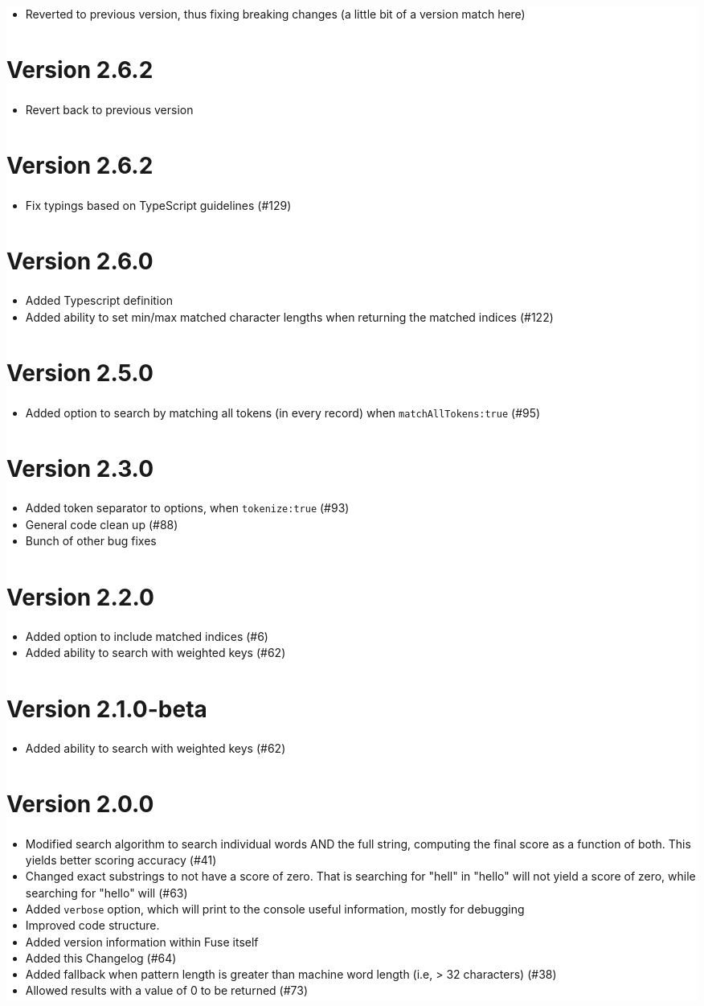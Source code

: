 - Reverted to previous version, thus fixing breaking changes (a little bit of a version match here)

# Version 2.6.2

- Revert back to previous version

# Version 2.6.2

- Fix typings based on TypeScript guidelines (#129)

# Version 2.6.0

- Added Typescript definition
- Added ability to set min/max matched character lengths when returning the matched indices (#122)

# Version 2.5.0

- Added option to search by matching all tokens (in every record) when `matchAllTokens:true` (#95)

# Version 2.3.0

- Added token separator to options, when `tokenize:true` (#93)
- General code clean up (#88)
- Bunch of other bug fixes

# Version 2.2.0

- Added option to include matched indices (#6)
- Added ability to search with weighted keys (#62)

# Version 2.1.0-beta

- Added ability to search with weighted keys (#62)

# Version 2.0.0

- Modified search algorithm to search individual words AND the full string, computing the final score as a function of both. This yields better scoring accuracy (#41)
- Changed exact substrings to not have a score of zero. That is searching for "hell" in "hello" will not yield a score of zero, while searching for "hello" will (#63)
- Added `verbose` option, which will print to the console useful information, mostly for debugging
- Improved code structure.
- Added version information within Fuse itself
- Added this Changelog (#64)
- Added fallback when pattern length is greater than machine word length (i.e, > 32 characters) (#38)
- Allowed results with a value of 0 to be returned (#73)
